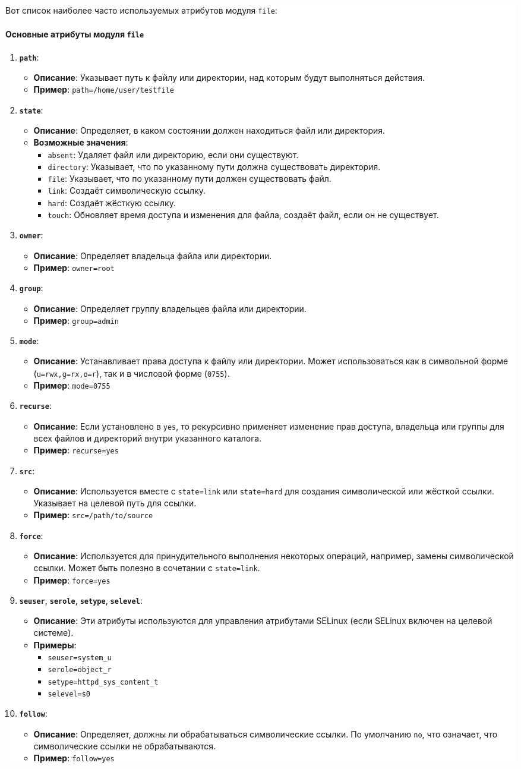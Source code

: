 Вот список наиболее часто используемых атрибутов модуля `file`:

#### Основные атрибуты модуля `file`

1. **`path`**: 
   - **Описание**: Указывает путь к файлу или директории, над которым будут выполняться действия.
   - **Пример**: `path=/home/user/testfile`

2. **`state`**: 
   - **Описание**: Определяет, в каком состоянии должен находиться файл или директория.
   - **Возможные значения**:
     - `absent`: Удаляет файл или директорию, если они существуют.
     - `directory`: Указывает, что по указанному пути должна существовать директория.
     - `file`: Указывает, что по указанному пути должен существовать файл.
     - `link`: Создаёт символическую ссылку.
     - `hard`: Создаёт жёсткую ссылку.
     - `touch`: Обновляет время доступа и изменения для файла, создаёт файл, если он не существует.

3. **`owner`**: 
   - **Описание**: Определяет владельца файла или директории.
   - **Пример**: `owner=root`

4. **`group`**: 
   - **Описание**: Определяет группу владельцев файла или директории.
   - **Пример**: `group=admin`

5. **`mode`**: 
   - **Описание**: Устанавливает права доступа к файлу или директории. Может использоваться как в символьной форме (`u=rwx,g=rx,o=r`), так и в числовой форме (`0755`).
   - **Пример**: `mode=0755`

6. **`recurse`**: 
   - **Описание**: Если установлено в `yes`, то рекурсивно применяет изменение прав доступа, владельца или группы для всех файлов и директорий внутри указанного каталога.
   - **Пример**: `recurse=yes`

7. **`src`**: 
   - **Описание**: Используется вместе с `state=link` или `state=hard` для создания символической или жёсткой ссылки. Указывает на целевой путь для ссылки.
   - **Пример**: `src=/path/to/source`

8. **`force`**: 
   - **Описание**: Используется для принудительного выполнения некоторых операций, например, замены символической ссылки. Может быть полезно в сочетании с `state=link`.
   - **Пример**: `force=yes`

9. **`seuser`**, **`serole`**, **`setype`**, **`selevel`**: 
   - **Описание**: Эти атрибуты используются для управления атрибутами SELinux (если SELinux включен на целевой системе).
   - **Примеры**:
     - `seuser=system_u`
     - `serole=object_r`
     - `setype=httpd_sys_content_t`
     - `selevel=s0`

10. **`follow`**:
    - **Описание**: Определяет, должны ли обрабатываться символические ссылки. По умолчанию `no`, что означает, что символические ссылки не обрабатываются.
    - **Пример**: `follow=yes`
